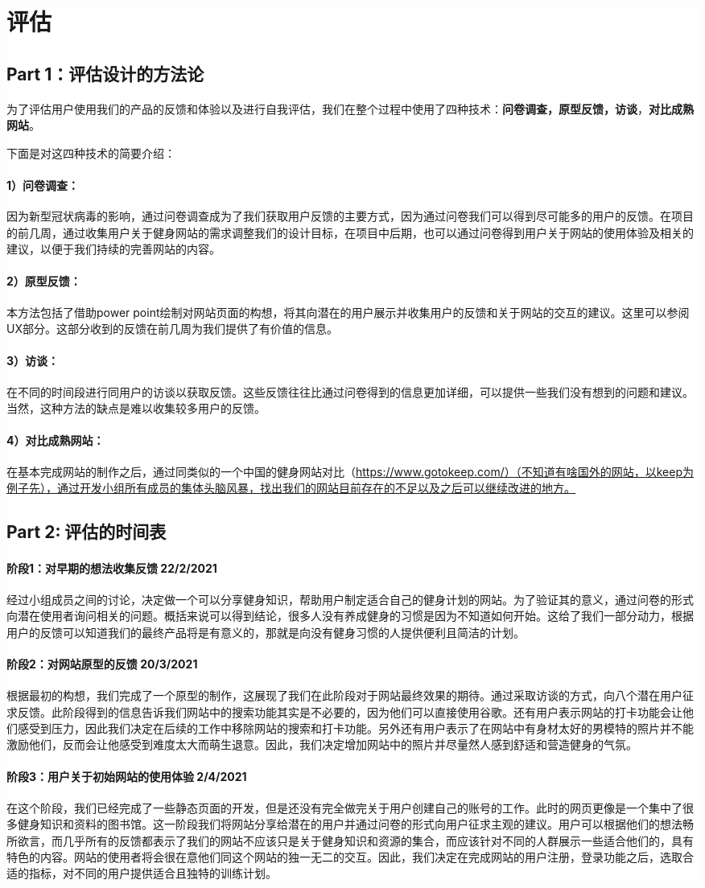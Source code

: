 # 评估



## Part 1：评估设计的方法论

为了评估用户使用我们的产品的反馈和体验以及进行自我评估，我们在整个过程中使用了四种技术：**问卷调查，原型反馈，访谈**，**对比成熟网站**。

下面是对这四种技术的简要介绍：

#### 1）问卷调查：

因为新型冠状病毒的影响，通过问卷调查成为了我们获取用户反馈的主要方式，因为通过问卷我们可以得到尽可能多的用户的反馈。在项目的前几周，通过收集用户关于健身网站的需求调整我们的设计目标，在项目中后期，也可以通过问卷得到用户关于网站的使用体验及相关的建议，以便于我们持续的完善网站的内容。



#### 2）原型反馈：

本方法包括了借助power point绘制对网站页面的构想，将其向潜在的用户展示并收集用户的反馈和关于网站的交互的建议。这里可以参阅UX部分。这部分收到的反馈在前几周为我们提供了有价值的信息。



#### 3）访谈：

在不同的时间段进行同用户的访谈以获取反馈。这些反馈往往比通过问卷得到的信息更加详细，可以提供一些我们没有想到的问题和建议。当然，这种方法的缺点是难以收集较多用户的反馈。



#### 4）对比成熟网站：

在基本完成网站的制作之后，通过同类似的一个中国的健身网站对比（https://www.gotokeep.com/）（不知道有啥国外的网站，以keep为例子先），通过开发小组所有成员的集体头脑风暴，找出我们的网站目前存在的不足以及之后可以继续改进的地方。



## Part 2: 评估的时间表

#### 阶段1：对早期的想法收集反馈    22/2/2021

经过小组成员之间的讨论，决定做一个可以分享健身知识，帮助用户制定适合自己的健身计划的网站。为了验证其的意义，通过问卷的形式向潜在使用者询问相关的问题。概括来说可以得到结论，很多人没有养成健身的习惯是因为不知道如何开始。这给了我们一部分动力，根据用户的反馈可以知道我们的最终产品将是有意义的，那就是向没有健身习惯的人提供便利且简洁的计划。



#### 阶段2：对网站原型的反馈    20/3/2021

根据最初的构想，我们完成了一个原型的制作，这展现了我们在此阶段对于网站最终效果的期待。通过采取访谈的方式，向八个潜在用户征求反馈。此阶段得到的信息告诉我们网站中的搜索功能其实是不必要的，因为他们可以直接使用谷歌。还有用户表示网站的打卡功能会让他们感受到压力，因此我们决定在后续的工作中移除网站的搜索和打卡功能。另外还有用户表示了在网站中有身材太好的男模特的照片并不能激励他们，反而会让他感受到难度太大而萌生退意。因此，我们决定增加网站中的照片并尽量然人感到舒适和营造健身的气氛。



#### 阶段3：用户关于初始网站的使用体验     2/4/2021

在这个阶段，我们已经完成了一些静态页面的开发，但是还没有完全做完关于用户创建自己的账号的工作。此时的网页更像是一个集中了很多健身知识和资料的图书馆。这一阶段我们将网站分享给潜在的用户并通过问卷的形式向用户征求主观的建议。用户可以根据他们的想法畅所欲言，而几乎所有的反馈都表示了我们的网站不应该只是关于健身知识和资源的集合，而应该针对不同的人群展示一些适合他们的，具有特色的内容。网站的使用者将会很在意他们同这个网站的独一无二的交互。因此，我们决定在完成网站的用户注册，登录功能之后，选取合适的指标，对不同的用户提供适合且独特的训练计划。
